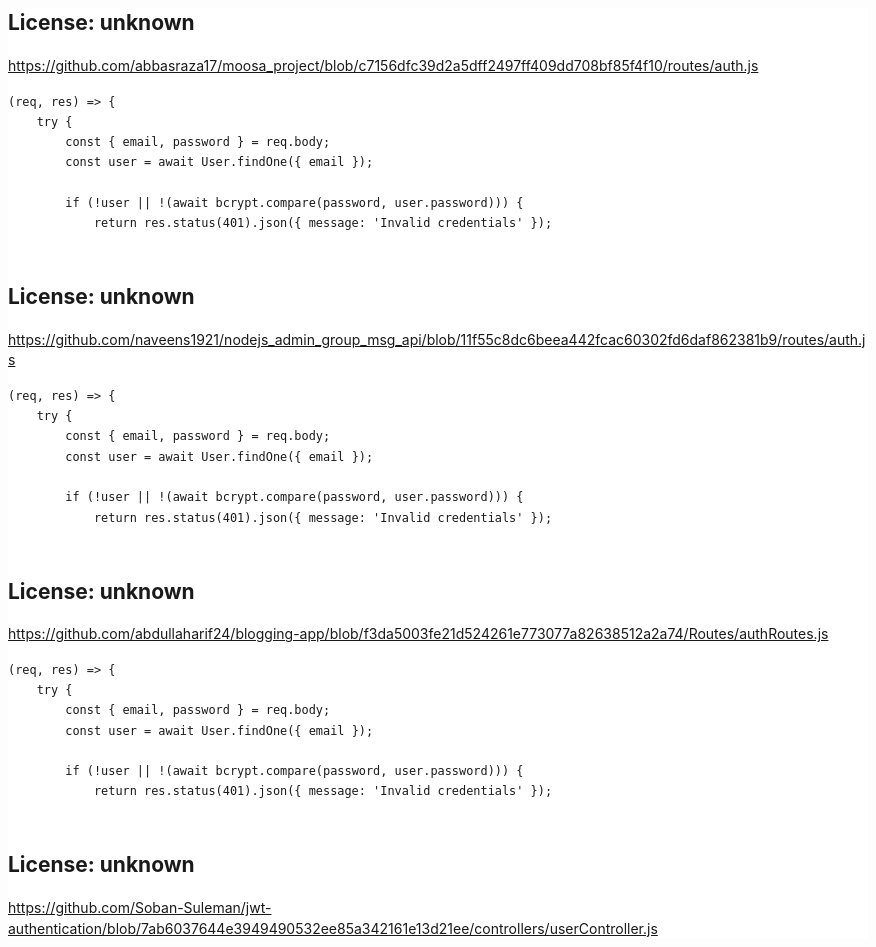 
## License: unknown
https://github.com/abbasraza17/moosa_project/blob/c7156dfc39d2a5dff2497ff409dd708bf85f4f10/routes/auth.js

```
(req, res) => {
    try {
        const { email, password } = req.body;
        const user = await User.findOne({ email });
        
        if (!user || !(await bcrypt.compare(password, user.password))) {
            return res.status(401).json({ message: 'Invalid credentials' });
        
```


## License: unknown
https://github.com/naveens1921/nodejs_admin_group_msg_api/blob/11f55c8dc6beea442fcac60302fd6daf862381b9/routes/auth.js

```
(req, res) => {
    try {
        const { email, password } = req.body;
        const user = await User.findOne({ email });
        
        if (!user || !(await bcrypt.compare(password, user.password))) {
            return res.status(401).json({ message: 'Invalid credentials' });
        
```


## License: unknown
https://github.com/abdullaharif24/blogging-app/blob/f3da5003fe21d524261e773077a82638512a2a74/Routes/authRoutes.js

```
(req, res) => {
    try {
        const { email, password } = req.body;
        const user = await User.findOne({ email });
        
        if (!user || !(await bcrypt.compare(password, user.password))) {
            return res.status(401).json({ message: 'Invalid credentials' });
        
```


## License: unknown
https://github.com/Soban-Suleman/jwt-authentication/blob/7ab6037644e3949490532ee85a342161e13d21ee/controllers/userController.js
